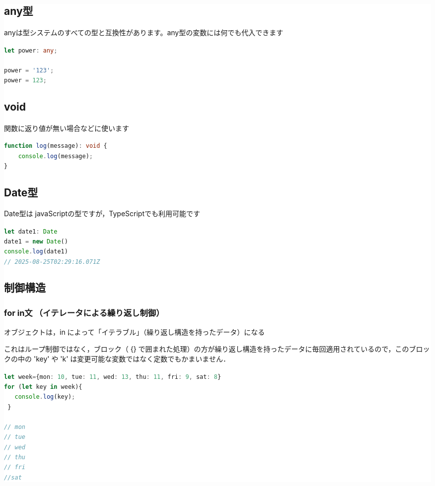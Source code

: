 ## any型

anyは型システムのすべての型と互換性があります。any型の変数には何でも代入できます

```ts
let power: any;

power = '123';
power = 123;
```

## void

関数に返り値が無い場合などに使います

```ts
function log(message): void {
    console.log(message);
}
```


## Date型

Date型は javaScriptの型ですが，TypeScriptでも利用可能です

```ts
let date1: Date
date1 = new Date()
console.log(date1)
// 2025-08-25T02:29:16.071Z
```


## 制御構造

### for in文 （イテレータによる繰り返し制御）

オブジェクトは，in によって「イテラブル」（繰り返し構造を持ったデータ）になる

これはループ制御ではなく，ブロック（ {} で囲まれた処理）の方が繰り返し構造を持ったデータに毎回適用されているので，このブロックの中の 'key' や 'k' は変更可能な変数ではなく定数でもかまいません．

```ts
let week={mon: 10, tue: 11, wed: 13, thu: 11, fri: 9, sat: 8}
for (let key in week){
   console.log(key);
 }

// mon
// tue
// wed
// thu
// fri
//sat
```
